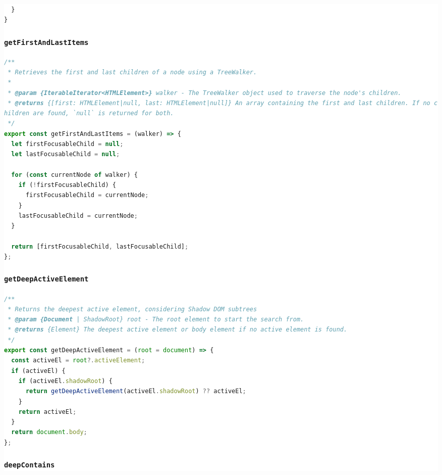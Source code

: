 ```js
  }
}
```

### `getFirstAndLastItems`

```js
/**
 * Retrieves the first and last children of a node using a TreeWalker.
 *
 * @param {IterableIterator<HTMLElement>} walker - The TreeWalker object used to traverse the node's children.
 * @returns {[first: HTMLElement|null, last: HTMLElement|null]} An array containing the first and last children. If no children are found, `null` is returned for both.
 */
export const getFirstAndLastItems = (walker) => {
  let firstFocusableChild = null;
  let lastFocusableChild = null;

  for (const currentNode of walker) {
    if (!firstFocusableChild) {
      firstFocusableChild = currentNode;
    }
    lastFocusableChild = currentNode;
  }

  return [firstFocusableChild, lastFocusableChild];
};
```

### `getDeepActiveElement`

```js
/**
 * Returns the deepest active element, considering Shadow DOM subtrees
 * @param {Document | ShadowRoot} root - The root element to start the search from.
 * @returns {Element} The deepest active element or body element if no active element is found.
 */
export const getDeepActiveElement = (root = document) => {
  const activeEl = root?.activeElement;
  if (activeEl) {
    if (activeEl.shadowRoot) {
      return getDeepActiveElement(activeEl.shadowRoot) ?? activeEl;
    }
    return activeEl;
  }
  return document.body;
};
```

### `deepContains`
